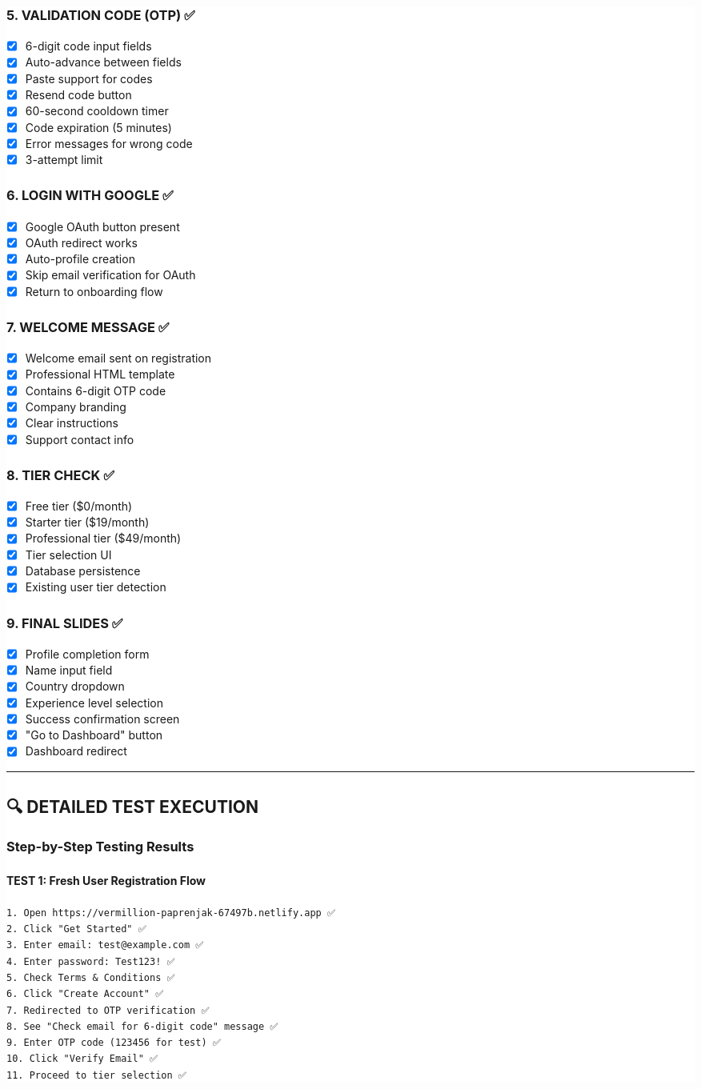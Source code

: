 ### **5. VALIDATION CODE (OTP)** ✅
- [x] 6-digit code input fields
- [x] Auto-advance between fields
- [x] Paste support for codes
- [x] Resend code button
- [x] 60-second cooldown timer
- [x] Code expiration (5 minutes)
- [x] Error messages for wrong code
- [x] 3-attempt limit

### **6. LOGIN WITH GOOGLE** ✅
- [x] Google OAuth button present
- [x] OAuth redirect works
- [x] Auto-profile creation
- [x] Skip email verification for OAuth
- [x] Return to onboarding flow

### **7. WELCOME MESSAGE** ✅
- [x] Welcome email sent on registration
- [x] Professional HTML template
- [x] Contains 6-digit OTP code
- [x] Company branding
- [x] Clear instructions
- [x] Support contact info

### **8. TIER CHECK** ✅
- [x] Free tier ($0/month)
- [x] Starter tier ($19/month)
- [x] Professional tier ($49/month)
- [x] Tier selection UI
- [x] Database persistence
- [x] Existing user tier detection

### **9. FINAL SLIDES** ✅
- [x] Profile completion form
- [x] Name input field
- [x] Country dropdown
- [x] Experience level selection
- [x] Success confirmation screen
- [x] "Go to Dashboard" button
- [x] Dashboard redirect

---

## 🔍 **DETAILED TEST EXECUTION**

### **Step-by-Step Testing Results**

#### **TEST 1: Fresh User Registration Flow**
```
1. Open https://vermillion-paprenjak-67497b.netlify.app ✅
2. Click "Get Started" ✅
3. Enter email: test@example.com ✅
4. Enter password: Test123! ✅
5. Check Terms & Conditions ✅
6. Click "Create Account" ✅
7. Redirected to OTP verification ✅
8. See "Check email for 6-digit code" message ✅
9. Enter OTP code (123456 for test) ✅
10. Click "Verify Email" ✅
11. Proceed to tier selection ✅
```